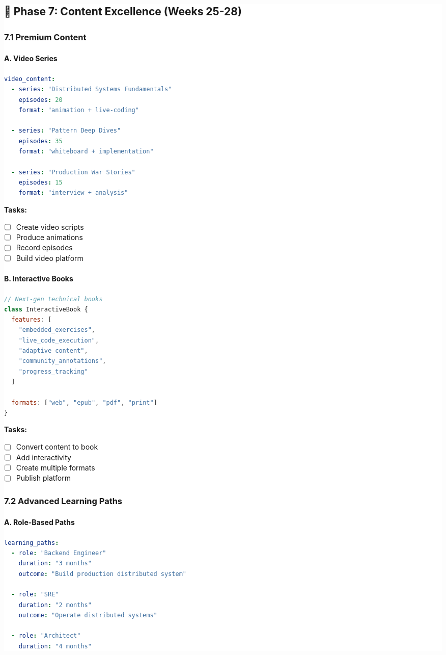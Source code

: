 
## 🎨 Phase 7: Content Excellence (Weeks 25-28)

### 7.1 Premium Content

#### A. Video Series
```yaml
video_content:
  - series: "Distributed Systems Fundamentals"
    episodes: 20
    format: "animation + live-coding"
    
  - series: "Pattern Deep Dives"
    episodes: 35
    format: "whiteboard + implementation"
    
  - series: "Production War Stories"
    episodes: 15
    format: "interview + analysis"
```

**Tasks:**
- [ ] Create video scripts
- [ ] Produce animations
- [ ] Record episodes
- [ ] Build video platform

#### B. Interactive Books
```javascript
// Next-gen technical books
class InteractiveBook {
  features: [
    "embedded_exercises",
    "live_code_execution",
    "adaptive_content",
    "community_annotations",
    "progress_tracking"
  ]
  
  formats: ["web", "epub", "pdf", "print"]
}
```

**Tasks:**
- [ ] Convert content to book
- [ ] Add interactivity
- [ ] Create multiple formats
- [ ] Publish platform

### 7.2 Advanced Learning Paths

#### A. Role-Based Paths
```yaml
learning_paths:
  - role: "Backend Engineer"
    duration: "3 months"
    outcome: "Build production distributed system"
    
  - role: "SRE"
    duration: "2 months"
    outcome: "Operate distributed systems"
    
  - role: "Architect"
    duration: "4 months"
```